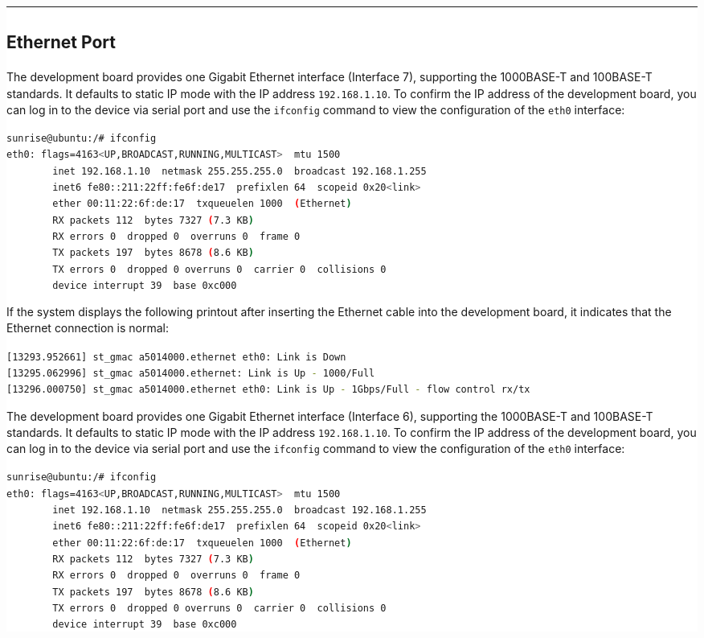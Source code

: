 </Tabs>

---

## Ethernet Port

<Tabs groupId="rdk-type">
<TabItem value="x3" label="RDK X3">

The development board provides one Gigabit Ethernet interface (Interface 7), supporting the 1000BASE-T and 100BASE-T standards. It defaults to static IP mode with the IP address `192.168.1.10`. To confirm the IP address of the development board, you can log in to the device via serial port and use the `ifconfig` command to view the configuration of the `eth0` interface:


```bash
sunrise@ubuntu:/# ifconfig 
eth0: flags=4163<UP,BROADCAST,RUNNING,MULTICAST>  mtu 1500
        inet 192.168.1.10  netmask 255.255.255.0  broadcast 192.168.1.255
        inet6 fe80::211:22ff:fe6f:de17  prefixlen 64  scopeid 0x20<link>
        ether 00:11:22:6f:de:17  txqueuelen 1000  (Ethernet)
        RX packets 112  bytes 7327 (7.3 KB)
        RX errors 0  dropped 0  overruns 0  frame 0
        TX packets 197  bytes 8678 (8.6 KB)
        TX errors 0  dropped 0 overruns 0  carrier 0  collisions 0
        device interrupt 39  base 0xc000 
```

If the system displays the following printout after inserting the Ethernet cable into the development board, it indicates that the Ethernet connection is normal:

```bash
[13293.952661] st_gmac a5014000.ethernet eth0: Link is Down
[13295.062996] st_gmac a5014000.ethernet: Link is Up - 1000/Full 
[13296.000750] st_gmac a5014000.ethernet eth0: Link is Up - 1Gbps/Full - flow control rx/tx
```

</TabItem>

<TabItem value="x3md" label="RDK X3 Module">

The development board provides one Gigabit Ethernet interface (Interface 6), supporting the 1000BASE-T and 100BASE-T standards. It defaults to static IP mode with the IP address `192.168.1.10`. To confirm the IP address of the development board, you can log in to the device via serial port and use the `ifconfig` command to view the configuration of the `eth0` interface:

```bash
sunrise@ubuntu:/# ifconfig 
eth0: flags=4163<UP,BROADCAST,RUNNING,MULTICAST>  mtu 1500
        inet 192.168.1.10  netmask 255.255.255.0  broadcast 192.168.1.255
        inet6 fe80::211:22ff:fe6f:de17  prefixlen 64  scopeid 0x20<link>
        ether 00:11:22:6f:de:17  txqueuelen 1000  (Ethernet)
        RX packets 112  bytes 7327 (7.3 KB)
        RX errors 0  dropped 0  overruns 0  frame 0
        TX packets 197  bytes 8678 (8.6 KB)
        TX errors 0  dropped 0 overruns 0  carrier 0  collisions 0
        device interrupt 39  base 0xc000 
```
